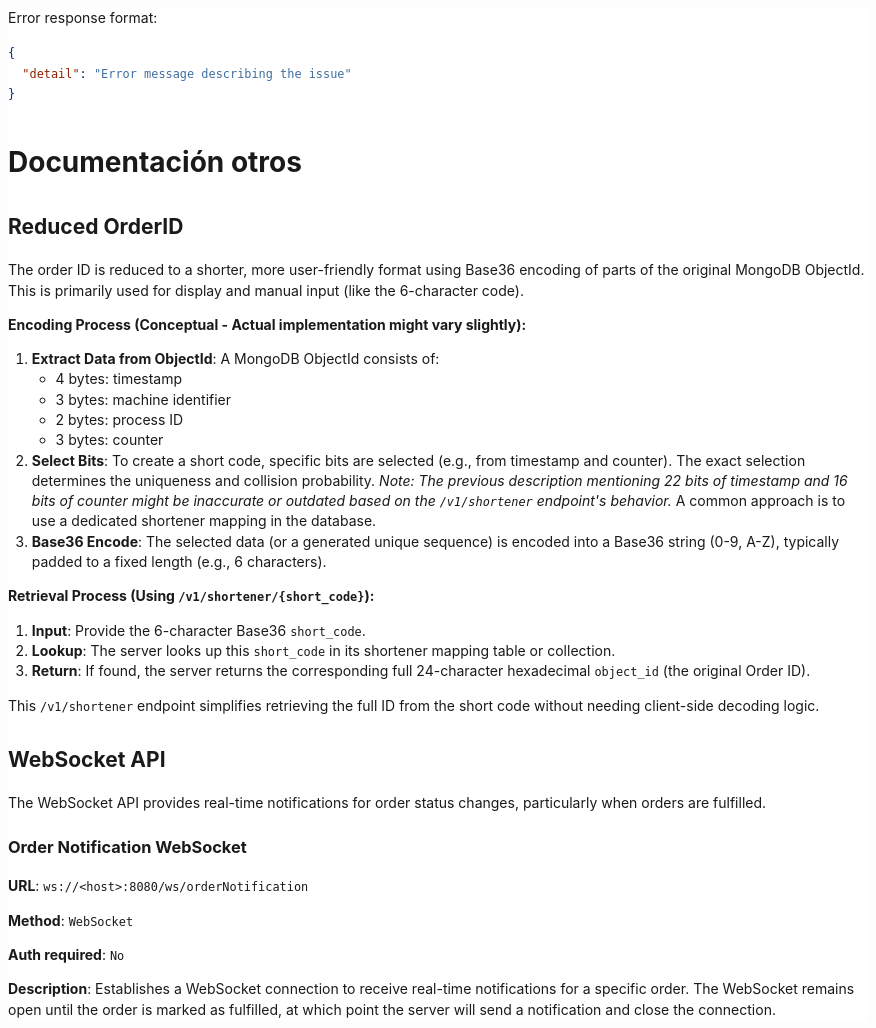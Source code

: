 Error response format:

```json
{
  "detail": "Error message describing the issue"
}
```

# Documentación otros

## Reduced OrderID

The order ID is reduced to a shorter, more user-friendly format using Base36 encoding of parts of the original MongoDB ObjectId. This is primarily used for display and manual input (like the 6-character code).

**Encoding Process (Conceptual - Actual implementation might vary slightly):**
1. **Extract Data from ObjectId**: A MongoDB ObjectId consists of:
    * 4 bytes: timestamp
    * 3 bytes: machine identifier
    * 2 bytes: process ID
    * 3 bytes: counter
2. **Select Bits**: To create a short code, specific bits are selected (e.g., from timestamp and counter). The exact selection determines the uniqueness and collision probability. *Note: The previous description mentioning 22 bits of timestamp and 16 bits of counter might be inaccurate or outdated based on the `/v1/shortener` endpoint's behavior.* A common approach is to use a dedicated shortener mapping in the database.
3. **Base36 Encode**: The selected data (or a generated unique sequence) is encoded into a Base36 string (0-9, A-Z), typically padded to a fixed length (e.g., 6 characters).

**Retrieval Process (Using `/v1/shortener/{short_code}`):**
1. **Input**: Provide the 6-character Base36 `short_code`.
2. **Lookup**: The server looks up this `short_code` in its shortener mapping table or collection.
3. **Return**: If found, the server returns the corresponding full 24-character hexadecimal `object_id` (the original Order ID).

This `/v1/shortener` endpoint simplifies retrieving the full ID from the short code without needing client-side decoding logic.

## WebSocket API

The WebSocket API provides real-time notifications for order status changes, particularly when orders are fulfilled.

### Order Notification WebSocket

**URL**: `ws://<host>:8080/ws/orderNotification`

**Method**: `WebSocket`

**Auth required**: `No`

**Description**: Establishes a WebSocket connection to receive real-time notifications for a specific order. The WebSocket remains open until the order is marked as fulfilled, at which point the server will send a notification and close the connection.
